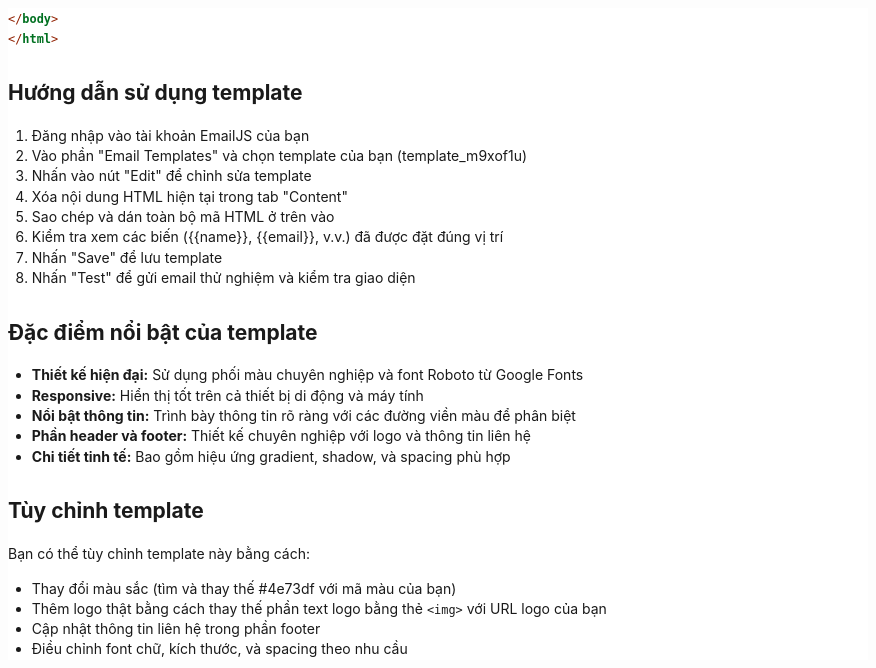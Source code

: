 ```html
</body>
</html>
```

## Hướng dẫn sử dụng template

1. Đăng nhập vào tài khoản EmailJS của bạn
2. Vào phần "Email Templates" và chọn template của bạn (template_m9xof1u)
3. Nhấn vào nút "Edit" để chỉnh sửa template
4. Xóa nội dung HTML hiện tại trong tab "Content" 
5. Sao chép và dán toàn bộ mã HTML ở trên vào
6. Kiểm tra xem các biến ({{name}}, {{email}}, v.v.) đã được đặt đúng vị trí
7. Nhấn "Save" để lưu template
8. Nhấn "Test" để gửi email thử nghiệm và kiểm tra giao diện

## Đặc điểm nổi bật của template

- **Thiết kế hiện đại:** Sử dụng phối màu chuyên nghiệp và font Roboto từ Google Fonts
- **Responsive:** Hiển thị tốt trên cả thiết bị di động và máy tính
- **Nổi bật thông tin:** Trình bày thông tin rõ ràng với các đường viền màu để phân biệt
- **Phần header và footer:** Thiết kế chuyên nghiệp với logo và thông tin liên hệ
- **Chi tiết tinh tế:** Bao gồm hiệu ứng gradient, shadow, và spacing phù hợp

## Tùy chỉnh template

Bạn có thể tùy chỉnh template này bằng cách:
- Thay đổi màu sắc (tìm và thay thế #4e73df với mã màu của bạn)
- Thêm logo thật bằng cách thay thế phần text logo bằng thẻ `<img>` với URL logo của bạn
- Cập nhật thông tin liên hệ trong phần footer
- Điều chỉnh font chữ, kích thước, và spacing theo nhu cầu
